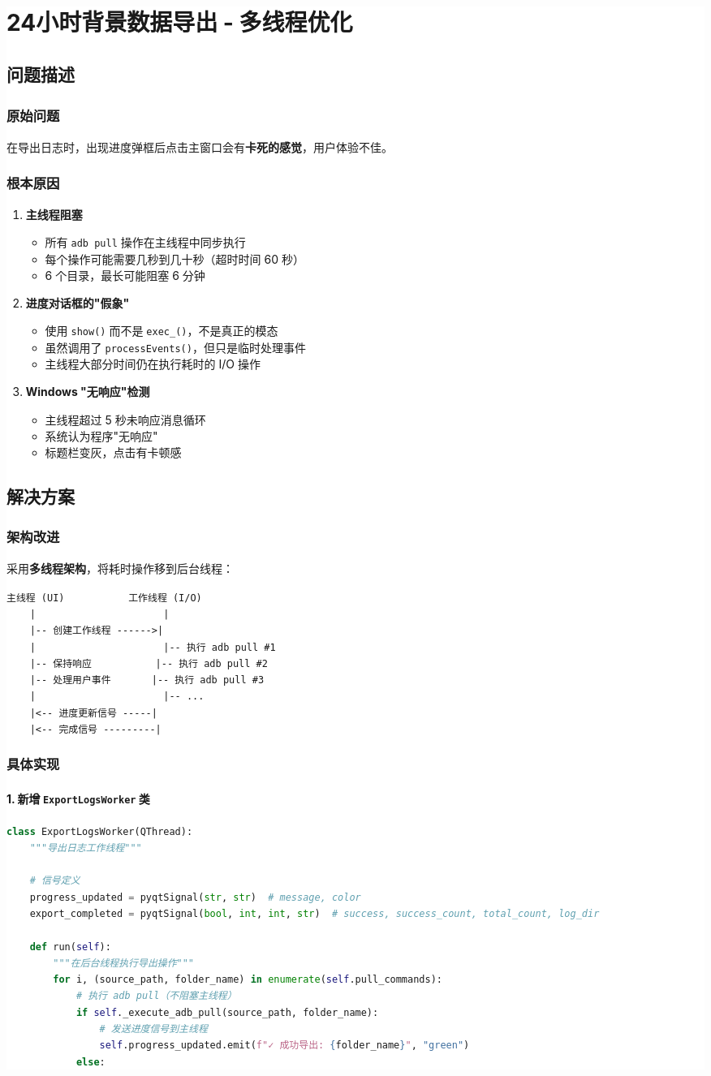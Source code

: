 # 24小时背景数据导出 - 多线程优化

## 问题描述

### 原始问题
在导出日志时，出现进度弹框后点击主窗口会有**卡死的感觉**，用户体验不佳。

### 根本原因

1. **主线程阻塞**
   - 所有 `adb pull` 操作在主线程中同步执行
   - 每个操作可能需要几秒到几十秒（超时时间 60 秒）
   - 6 个目录，最长可能阻塞 6 分钟

2. **进度对话框的"假象"**
   - 使用 `show()` 而不是 `exec_()`，不是真正的模态
   - 虽然调用了 `processEvents()`，但只是临时处理事件
   - 主线程大部分时间仍在执行耗时的 I/O 操作

3. **Windows "无响应"检测**
   - 主线程超过 5 秒未响应消息循环
   - 系统认为程序"无响应"
   - 标题栏变灰，点击有卡顿感

## 解决方案

### 架构改进

采用**多线程架构**，将耗时操作移到后台线程：

```
主线程 (UI)           工作线程 (I/O)
    |                      |
    |-- 创建工作线程 ------>|
    |                      |-- 执行 adb pull #1
    |-- 保持响应           |-- 执行 adb pull #2
    |-- 处理用户事件       |-- 执行 adb pull #3
    |                      |-- ...
    |<-- 进度更新信号 -----|
    |<-- 完成信号 ---------|
```

### 具体实现

#### 1. 新增 `ExportLogsWorker` 类

```python
class ExportLogsWorker(QThread):
    """导出日志工作线程"""
    
    # 信号定义
    progress_updated = pyqtSignal(str, str)  # message, color
    export_completed = pyqtSignal(bool, int, int, str)  # success, success_count, total_count, log_dir
    
    def run(self):
        """在后台线程执行导出操作"""
        for i, (source_path, folder_name) in enumerate(self.pull_commands):
            # 执行 adb pull（不阻塞主线程）
            if self._execute_adb_pull(source_path, folder_name):
                # 发送进度信号到主线程
                self.progress_updated.emit(f"✓ 成功导出: {folder_name}", "green")
            else:
```